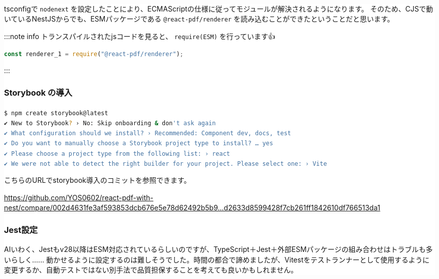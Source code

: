 tsconfigで `nodenext` を設定したことにより、ECMAScriptの仕様に従ってモジュールが解決されるようになります。
そのため、CJSで動いているNestJSからでも、ESMパッケージである `@react-pdf/renderer` を読み込むことができたということだと思います。

:::note info
トランスパイルされたjsコードを見ると、 `require(ESM)` を行っています👍

```js:PDFDocument.js
const renderer_1 = require("@react-pdf/renderer");
```
:::

### Storybook の導入

```bash
$ npm create storybook@latest
✔ New to Storybook? › No: Skip onboarding & don't ask again
✔ What configuration should we install? › Recommended: Component dev, docs, test
✔ Do you want to manually choose a Storybook project type to install? … yes
✔ Please choose a project type from the following list: › react
✔ We were not able to detect the right builder for your project. Please select one: › Vite
```

こちらのURLでstorybook導入のコミットを参照できます。

https://github.com/YOS0602/react-pdf-with-nest/compare/002d4631fe3af593853dcb676e5e78d62492b5b9...d2633d8599428f7cb261ff1842610df766513da1

### Jest設定

AIいわく、Jestもv28以降はESM対応されているらしいのですが、TypeScript＋Jest＋外部ESMパッケージの組み合わせはトラブルも多いらしく......
動かせるように設定するのは難しそうでした。時間の都合で諦めましたが、Vitestをテストランナーとして使用するように変更するか、自動テストではない別手法で品質担保することを考えても良いかもしれません。
